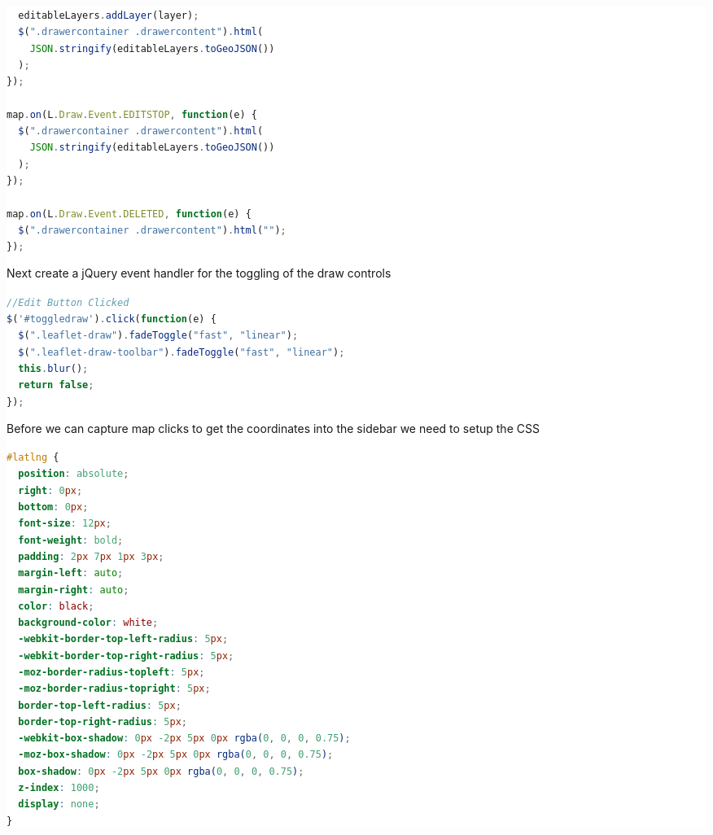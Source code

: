 ```javascript
  editableLayers.addLayer(layer);
  $(".drawercontainer .drawercontent").html(
    JSON.stringify(editableLayers.toGeoJSON())
  );
});

map.on(L.Draw.Event.EDITSTOP, function(e) {
  $(".drawercontainer .drawercontent").html(
    JSON.stringify(editableLayers.toGeoJSON())
  );
});

map.on(L.Draw.Event.DELETED, function(e) {
  $(".drawercontainer .drawercontent").html("");
});
```

Next create a jQuery event handler for the toggling of the draw controls
```javascript
//Edit Button Clicked
$('#toggledraw').click(function(e) {
  $(".leaflet-draw").fadeToggle("fast", "linear");
  $(".leaflet-draw-toolbar").fadeToggle("fast", "linear");
  this.blur();
  return false;
});
```

Before we can capture map clicks to get the coordinates into the sidebar we need to setup the CSS
```css
#latlng {
  position: absolute;
  right: 0px;
  bottom: 0px;
  font-size: 12px;
  font-weight: bold;
  padding: 2px 7px 1px 3px;
  margin-left: auto;
  margin-right: auto;
  color: black;
  background-color: white;
  -webkit-border-top-left-radius: 5px;
  -webkit-border-top-right-radius: 5px;
  -moz-border-radius-topleft: 5px;
  -moz-border-radius-topright: 5px;
  border-top-left-radius: 5px;
  border-top-right-radius: 5px;
  -webkit-box-shadow: 0px -2px 5px 0px rgba(0, 0, 0, 0.75);
  -moz-box-shadow: 0px -2px 5px 0px rgba(0, 0, 0, 0.75);
  box-shadow: 0px -2px 5px 0px rgba(0, 0, 0, 0.75);
  z-index: 1000;
  display: none;
}
```
